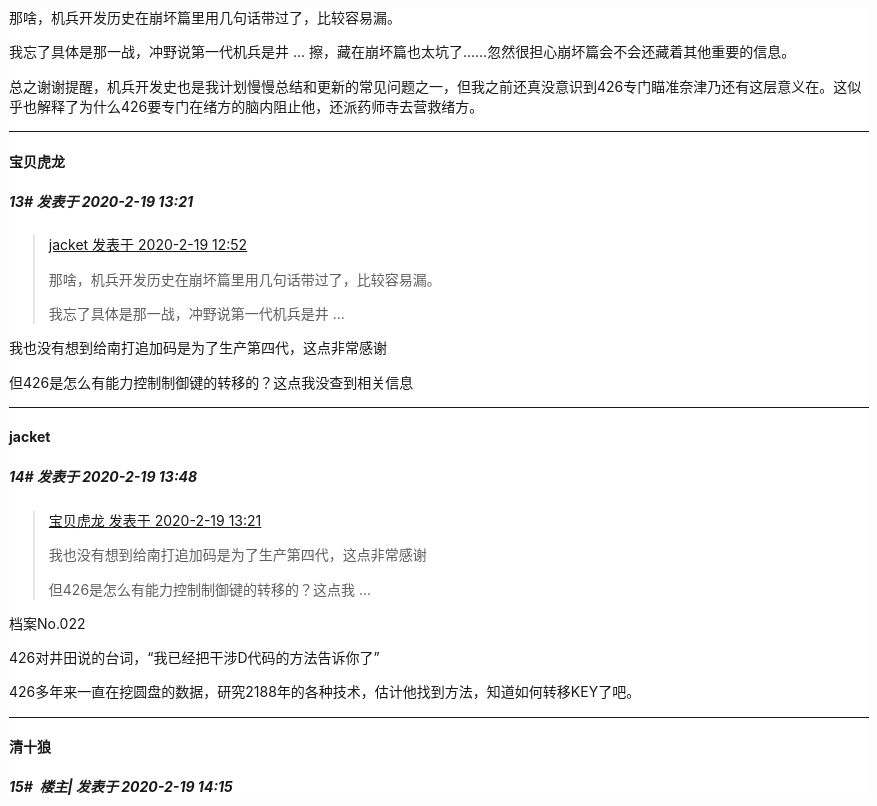 那啥，机兵开发历史在崩坏篇里用几句话带过了，比较容易漏。

我忘了具体是那一战，冲野说第一代机兵是井 ...</blockquote>
擦，藏在崩坏篇也太坑了……忽然很担心崩坏篇会不会还藏着其他重要的信息。

总之谢谢提醒，机兵开发史也是我计划慢慢总结和更新的常见问题之一，但我之前还真没意识到426专门瞄准奈津乃还有这层意义在。这似乎也解释了为什么426要专门在绪方的脑内阻止他，还派药师寺去营救绪方。







*****

####  宝贝虎龙  
##### 13#       发表于 2020-2-19 13:21



<blockquote><a href="httphttps://bbs.saraba1st.com/2b/forum.php?mod=redirect&amp;goto=findpost&amp;pid=46460010&amp;ptid=1914633" target="_blank">jacket 发表于 2020-2-19 12:52</a>

那啥，机兵开发历史在崩坏篇里用几句话带过了，比较容易漏。

我忘了具体是那一战，冲野说第一代机兵是井 ...</blockquote>
我也没有想到给南打追加码是为了生产第四代，这点非常感谢

但426是怎么有能力控制制御键的转移的？这点我没查到相关信息







*****

####  jacket  
##### 14#       发表于 2020-2-19 13:48



<blockquote><a href="httphttps://bbs.saraba1st.com/2b/forum.php?mod=redirect&amp;goto=findpost&amp;pid=46460357&amp;ptid=1914633" target="_blank">宝贝虎龙 发表于 2020-2-19 13:21</a>

我也没有想到给南打追加码是为了生产第四代，这点非常感谢

但426是怎么有能力控制制御键的转移的？这点我 ...</blockquote>
档案No.022

426对井田说的台词，“我已经把干涉D代码的方法告诉你了”


426多年来一直在挖圆盘的数据，研究2188年的各种技术，估计他找到方法，知道如何转移KEY了吧。







*****

####  清十狼  
##### 15#         楼主| 发表于 2020-2-19 14:15
